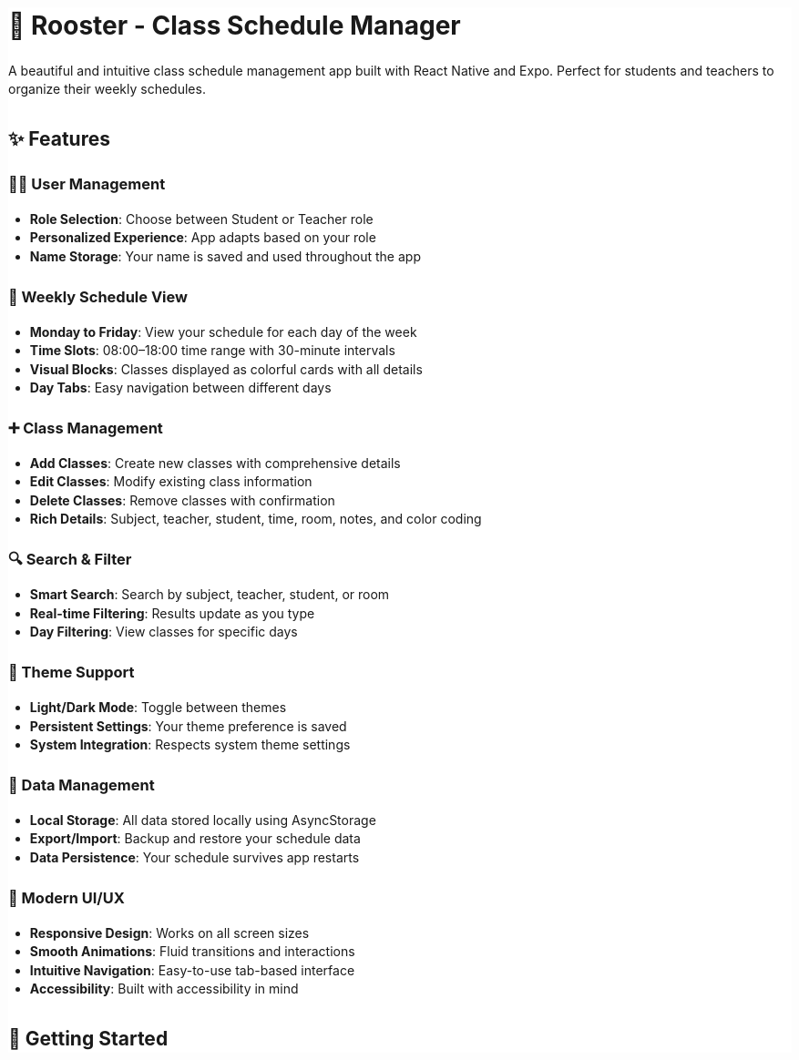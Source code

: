 # 🐓 Rooster - Class Schedule Manager

A beautiful and intuitive class schedule management app built with React Native and Expo. Perfect for students and teachers to organize their weekly schedules.

## ✨ Features

### 🧑‍🏫 User Management
- **Role Selection**: Choose between Student or Teacher role
- **Personalized Experience**: App adapts based on your role
- **Name Storage**: Your name is saved and used throughout the app

### 📅 Weekly Schedule View
- **Monday to Friday**: View your schedule for each day of the week
- **Time Slots**: 08:00–18:00 time range with 30-minute intervals
- **Visual Blocks**: Classes displayed as colorful cards with all details
- **Day Tabs**: Easy navigation between different days

### ➕ Class Management
- **Add Classes**: Create new classes with comprehensive details
- **Edit Classes**: Modify existing class information
- **Delete Classes**: Remove classes with confirmation
- **Rich Details**: Subject, teacher, student, time, room, notes, and color coding

### 🔍 Search & Filter
- **Smart Search**: Search by subject, teacher, student, or room
- **Real-time Filtering**: Results update as you type
- **Day Filtering**: View classes for specific days

### 🌙 Theme Support
- **Light/Dark Mode**: Toggle between themes
- **Persistent Settings**: Your theme preference is saved
- **System Integration**: Respects system theme settings

### 💾 Data Management
- **Local Storage**: All data stored locally using AsyncStorage
- **Export/Import**: Backup and restore your schedule data
- **Data Persistence**: Your schedule survives app restarts

### 📱 Modern UI/UX
- **Responsive Design**: Works on all screen sizes
- **Smooth Animations**: Fluid transitions and interactions
- **Intuitive Navigation**: Easy-to-use tab-based interface
- **Accessibility**: Built with accessibility in mind

## 🚀 Getting Started
